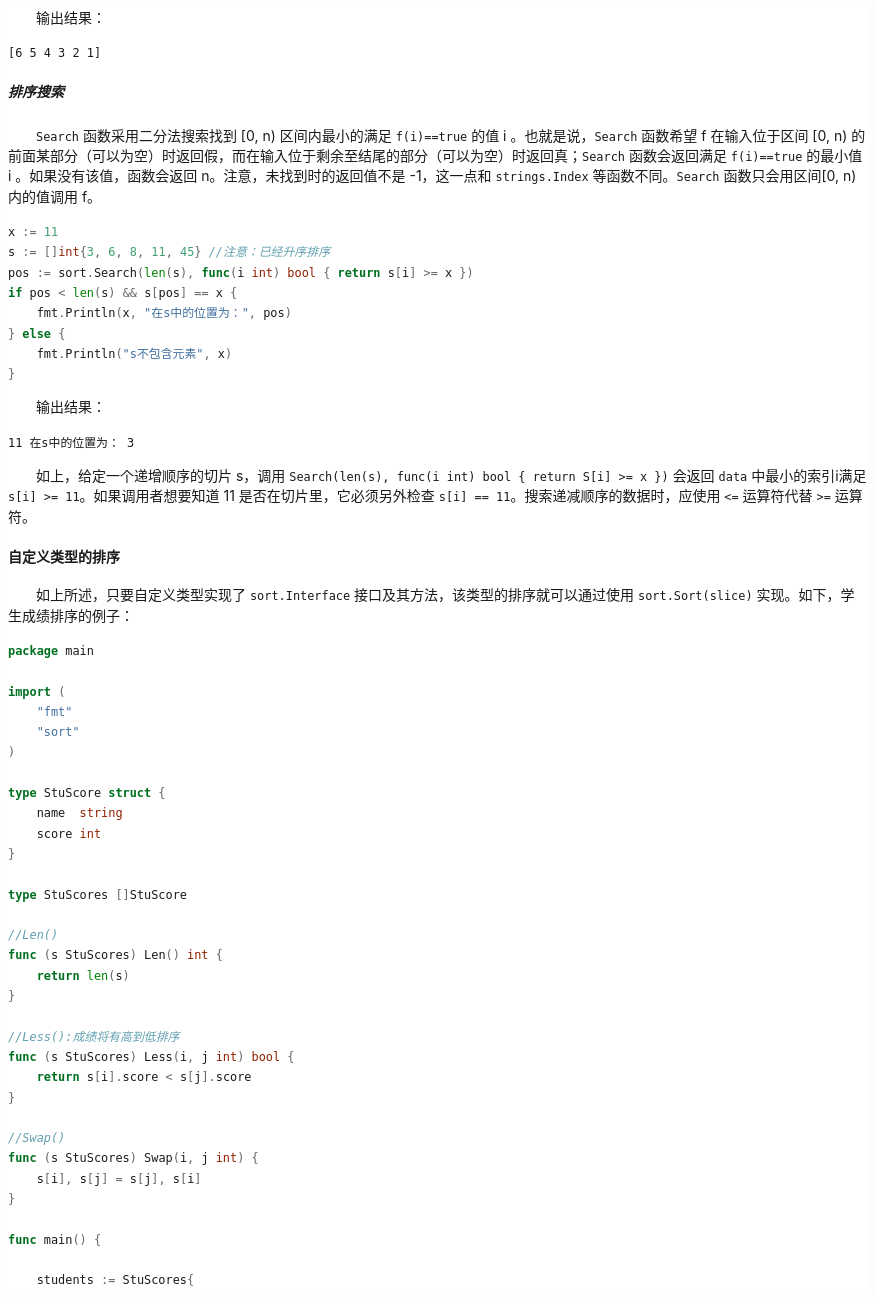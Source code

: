 　　输出结果：

```
[6 5 4 3 2 1]
```

##### 排序搜索

　　`Search` 函数采用二分法搜索找到 [0, n) 区间内最小的满足 `f(i)==true` 的值 i 。也就是说，`Search` 函数希望 f 在输入位于区间 [0, n) 的前面某部分（可以为空）时返回假，而在输入位于剩余至结尾的部分（可以为空）时返回真；`Search` 函数会返回满足 `f(i)==true` 的最小值 i 。如果没有该值，函数会返回 n。注意，未找到时的返回值不是 -1，这一点和 `strings.Index` 等函数不同。`Search` 函数只会用区间[0, n)内的值调用 f。

```go
x := 11
s := []int{3, 6, 8, 11, 45} //注意：已经升序排序
pos := sort.Search(len(s), func(i int) bool { return s[i] >= x })
if pos < len(s) && s[pos] == x {
	fmt.Println(x, "在s中的位置为：", pos)
} else {
	fmt.Println("s不包含元素", x)
}
```

　　输出结果：

```
11 在s中的位置为： 3
```

　　如上，给定一个递增顺序的切片 s，调用 `Search(len(s), func(i int) bool { return S[i] >= x })` 会返回 `data` 中最小的索引i满足 `s[i] >= 11`。如果调用者想要知道 11 是否在切片里，它必须另外检查 `s[i] == 11`。搜索递减顺序的数据时，应使用 `<=` 运算符代替 `>=` 运算符。

#### 自定义类型的排序

　　如上所述，只要自定义类型实现了 `sort.Interface` 接口及其方法，该类型的排序就可以通过使用 `sort.Sort(slice)` 实现。如下，学生成绩排序的例子：

```go
package main

import (
	"fmt"
	"sort"
)

type StuScore struct {
	name  string
	score int
}

type StuScores []StuScore

//Len()
func (s StuScores) Len() int {
	return len(s)
}

//Less():成绩将有高到低排序
func (s StuScores) Less(i, j int) bool {
	return s[i].score < s[j].score
}

//Swap()
func (s StuScores) Swap(i, j int) {
	s[i], s[j] = s[j], s[i]
}

func main() {

	students := StuScores{
```